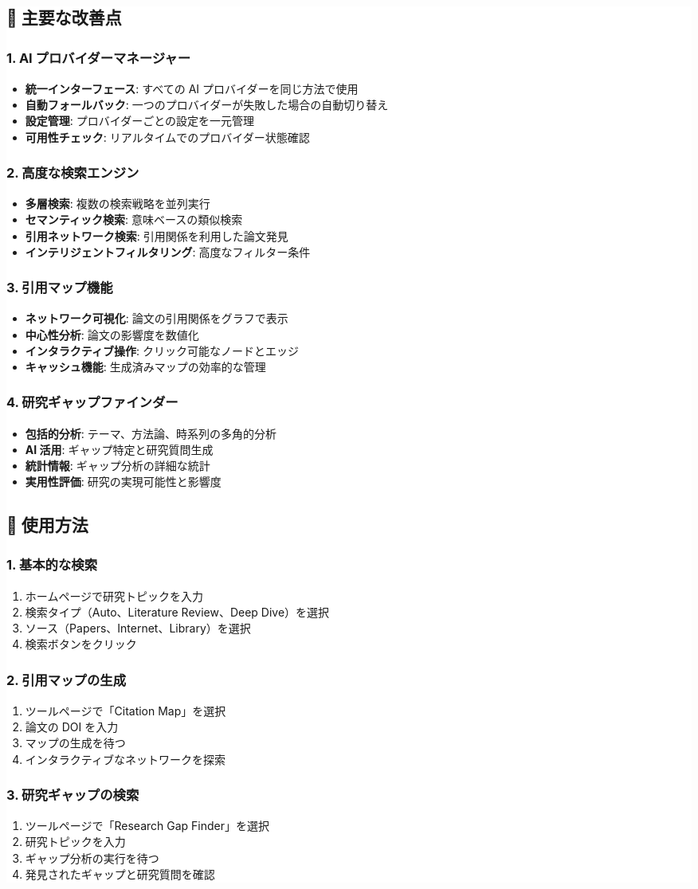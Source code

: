 ## 🔧 主要な改善点

### 1. AI プロバイダーマネージャー

- **統一インターフェース**: すべての AI プロバイダーを同じ方法で使用
- **自動フォールバック**: 一つのプロバイダーが失敗した場合の自動切り替え
- **設定管理**: プロバイダーごとの設定を一元管理
- **可用性チェック**: リアルタイムでのプロバイダー状態確認

### 2. 高度な検索エンジン

- **多層検索**: 複数の検索戦略を並列実行
- **セマンティック検索**: 意味ベースの類似検索
- **引用ネットワーク検索**: 引用関係を利用した論文発見
- **インテリジェントフィルタリング**: 高度なフィルター条件

### 3. 引用マップ機能

- **ネットワーク可視化**: 論文の引用関係をグラフで表示
- **中心性分析**: 論文の影響度を数値化
- **インタラクティブ操作**: クリック可能なノードとエッジ
- **キャッシュ機能**: 生成済みマップの効率的な管理

### 4. 研究ギャップファインダー

- **包括的分析**: テーマ、方法論、時系列の多角的分析
- **AI 活用**: ギャップ特定と研究質問生成
- **統計情報**: ギャップ分析の詳細な統計
- **実用性評価**: 研究の実現可能性と影響度

## 🎯 使用方法

### 1. 基本的な検索

1. ホームページで研究トピックを入力
2. 検索タイプ（Auto、Literature Review、Deep Dive）を選択
3. ソース（Papers、Internet、Library）を選択
4. 検索ボタンをクリック

### 2. 引用マップの生成

1. ツールページで「Citation Map」を選択
2. 論文の DOI を入力
3. マップの生成を待つ
4. インタラクティブなネットワークを探索

### 3. 研究ギャップの検索

1. ツールページで「Research Gap Finder」を選択
2. 研究トピックを入力
3. ギャップ分析の実行を待つ
4. 発見されたギャップと研究質問を確認
